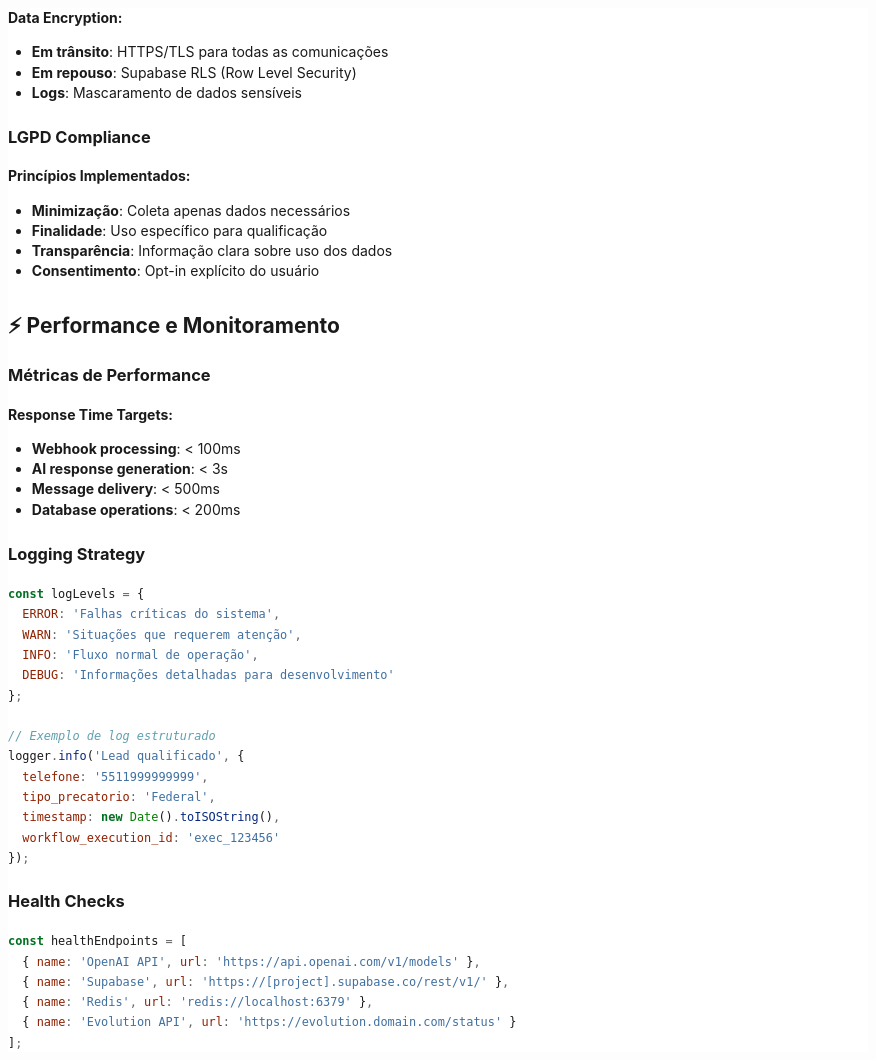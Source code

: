 **Data Encryption:**
- **Em trânsito**: HTTPS/TLS para todas as comunicações
- **Em repouso**: Supabase RLS (Row Level Security)
- **Logs**: Mascaramento de dados sensíveis

### LGPD Compliance

**Princípios Implementados:**
- **Minimização**: Coleta apenas dados necessários
- **Finalidade**: Uso específico para qualificação
- **Transparência**: Informação clara sobre uso dos dados
- **Consentimento**: Opt-in explícito do usuário

## ⚡ Performance e Monitoramento

### Métricas de Performance

**Response Time Targets:**
- **Webhook processing**: < 100ms
- **AI response generation**: < 3s
- **Message delivery**: < 500ms
- **Database operations**: < 200ms

### Logging Strategy

```javascript
const logLevels = {
  ERROR: 'Falhas críticas do sistema',
  WARN: 'Situações que requerem atenção',
  INFO: 'Fluxo normal de operação',
  DEBUG: 'Informações detalhadas para desenvolvimento'
};

// Exemplo de log estruturado
logger.info('Lead qualificado', {
  telefone: '5511999999999',
  tipo_precatorio: 'Federal',
  timestamp: new Date().toISOString(),
  workflow_execution_id: 'exec_123456'
});
```

### Health Checks

```javascript
const healthEndpoints = [
  { name: 'OpenAI API', url: 'https://api.openai.com/v1/models' },
  { name: 'Supabase', url: 'https://[project].supabase.co/rest/v1/' },
  { name: 'Redis', url: 'redis://localhost:6379' },
  { name: 'Evolution API', url: 'https://evolution.domain.com/status' }
];
```
